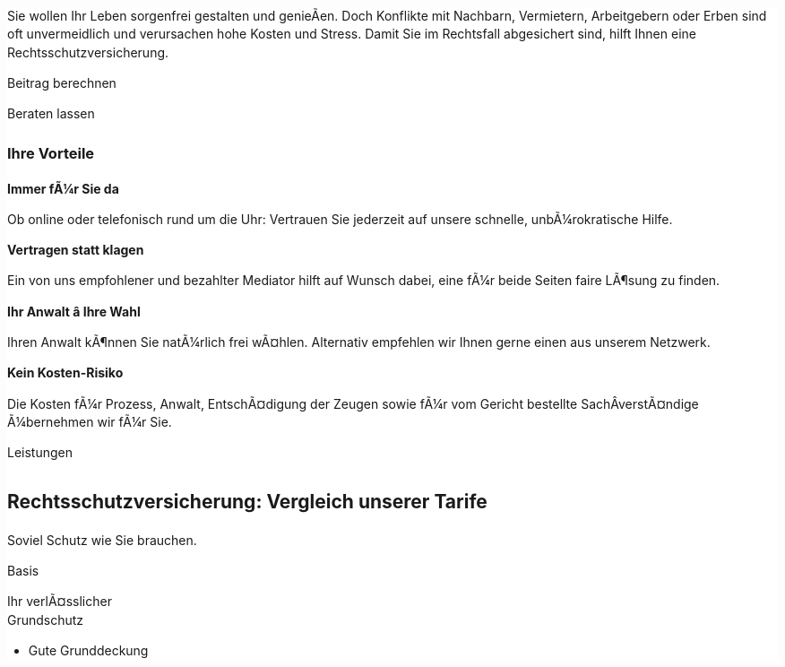 Sie wollen Ihr Leben sorgenfrei gestalten und genieÃen. Doch Konflikte mit
Nachbarn, Vermietern, Arbeitgebern oder Erben sind oft unvermeidlich und
verursachen hohe Kosten und Stress. Damit Sie im Rechtsfall abgesichert sind,
hilft Ihnen eine Rechtsschutzversicherung.



Beitrag berechnen

Beraten lassen



###  **Ihre Vorteile**



**Immer fÃ¼r Sie da**

Ob online oder telefonisch rund um die Uhr: Vertrauen Sie jederzeit auf unsere
schnelle, unbÃ¼rokratische Hilfe.





**Vertragen statt klagen**

Ein von uns empfohlener und bezahlter Mediator hilft auf Wunsch dabei, eine
fÃ¼r beide Seiten faire LÃ¶sung zu finden.





**Ihr Anwalt â Ihre Wahl**

Ihren Anwalt kÃ¶nnen Sie natÃ¼rlich frei wÃ¤hlen. Alternativ empfehlen wir
Ihnen gerne einen aus unserem Netzwerk.





**Kein Kosten-Risiko**

Die Kosten fÃ¼r Prozess, Anwalt, EntschÃ¤digung der Zeugen sowie fÃ¼r vom
Gericht bestellte SachÂ­verstÃ¤ndige Ã¼bernehmen wir fÃ¼r Sie.







Leistungen

##  **Rechtsschutzversicherung: Vergleich unserer Tarife**

Soviel Schutz wie Sie brauchen.

Basis

Ihr verlÃ¤sslicher  
Grundschutz

  * Gute Grunddeckung
